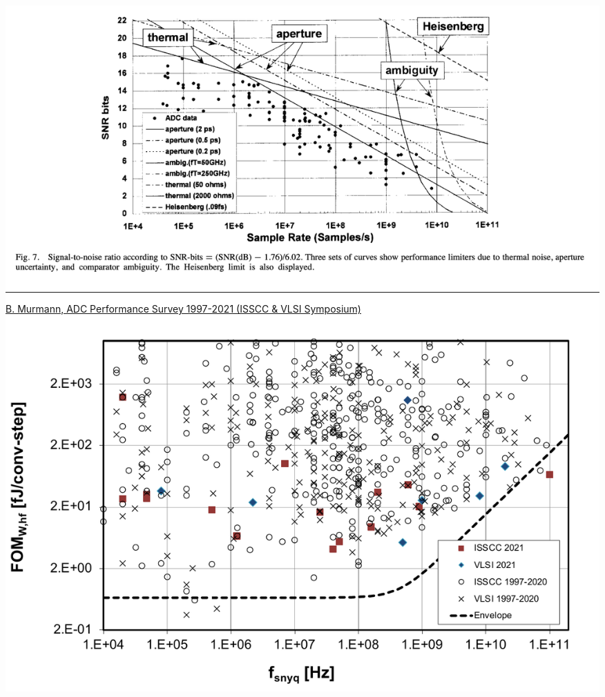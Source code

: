 ![original 100%](../media/l6_walden.png)

---

[B. Murmann, ADC Performance Survey 1997-2021 (ISSCC & VLSI Symposium)](https://web.stanford.edu/~murmann/adcsurvey.html)


![left fit](../media/l6_mwald.pdf) 
